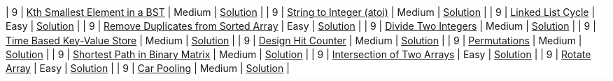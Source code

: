 |           9 | [Kth Smallest Element in a BST](https://leetcode.com/problems/kth-smallest-element-in-a-bst/)                                                                                           | Medium        | [Solution](https://github.com/fishercoder1534/Leetcode/blob/master/src/main/java/com/fishercoder/solutions/_230.java)                                                                                                                                                              |
|           9 | [String to Integer (atoi)](https://leetcode.com/problems/string-to-integer-atoi/)                                                                                                       | Medium        | [Solution](https://github.com/fishercoder1534/Leetcode/blob/master/src/main/java/com/fishercoder/solutions/_8.java)                                                                                                                                                                |
|           9 | [Linked List Cycle](https://leetcode.com/problems/linked-list-cycle/)                                                                                                                   | Easy          | [Solution](https://github.com/fishercoder1534/Leetcode/blob/master/src/main/java/com/fishercoder/solutions/_141.java)                                                                                                                                                              |
|           9 | [Remove Duplicates from Sorted Array](https://leetcode.com/problems/remove-duplicates-from-sorted-array/)                                                                               | Easy          | [Solution](https://github.com/fishercoder1534/Leetcode/blob/master/src/main/java/com/fishercoder/solutions/_26.java)                                                                                                                                                               |
|           9 | [Divide Two Integers](https://leetcode.com/problems/divide-two-integers/)                                                                                                               | Medium        | [Solution](https://github.com/fishercoder1534/Leetcode/blob/master/src/main/java/com/fishercoder/solutions/_29.java)                                                                                                                                                               |
|           9 | [Time Based Key-Value Store](https://leetcode.com/problems/time-based-key-value-store/)                                                                                                 | Medium        | [Solution](https://github.com/fishercoder1534/Leetcode/blob/master/src/main/java/com/fishercoder/solutions/_981.java)                                                                                                                                                              |
|           9 | [Design Hit Counter](https://leetcode.com/problems/design-hit-counter/)                                                                                                                 | Medium        | [Solution](https://github.com/fishercoder1534/Leetcode/blob/master/src/main/java/com/fishercoder/solutions/_362.java)                                                                                                                                                              |
|           9 | [Permutations](https://leetcode.com/problems/permutations/)                                                                                                                             | Medium        | [Solution](https://github.com/fishercoder1534/Leetcode/blob/master/src/main/java/com/fishercoder/solutions/_46.java)                                                                                                                                                               |
|           9 | [Shortest Path in Binary Matrix](https://leetcode.com/problems/shortest-path-in-binary-matrix/)                                                                                         | Medium        | [Solution](https://github.com/fishercoder1534/Leetcode/blob/master/src/main/java/com/fishercoder/solutions/_1091.java)                                                                                                                                                             |
|           9 | [Intersection of Two Arrays](https://leetcode.com/problems/intersection-of-two-arrays/)                                                                                                 | Easy          | [Solution](https://github.com/fishercoder1534/Leetcode/blob/master/src/main/java/com/fishercoder/solutions/_349.java)                                                                                                                                                              |
|           9 | [Rotate Array](https://leetcode.com/problems/rotate-array/)                                                                                                                             | Easy          | [Solution](https://github.com/fishercoder1534/Leetcode/blob/master/src/main/java/com/fishercoder/solutions/_189.java)                                                                                                                                                              |
|           9 | [Car Pooling](https://leetcode.com/problems/car-pooling/)                                                                                                                               | Medium        | [Solution](https://github.com/fishercoder1534/Leetcode/blob/master/src/main/java/com/fishercoder/solutions/_1094.java)                                                                                                                                                             |